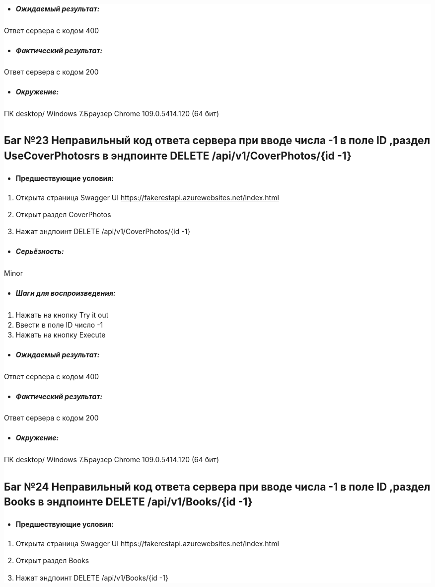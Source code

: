 - ##### Ожидаемый результат:

 Ответ сервера с кодом 400

- ##### Фактический результат:

 Ответ сервера с кодом 200

- ##### Окружение:

ПК desktop/ Windows 7.Браузер Chrome 109.0.5414.120 (64 бит)

## Баг №23 Неправильный код ответа сервера при вводе числа -1 в поле ID ,раздел UseCoverPhotosrs в эндпоинте  DELETE ​/api​/v1​/CoverPhotos/{id -1}


- #### Предшествующие условия:

 1. Открыта страница Swagger UI https://fakerestapi.azurewebsites.net/index.html

 2. Открыт раздел CoverPhotos

 3. Нажат эндпоинт  DELETE ​/api​/v1​/CoverPhotos/{id -1}



- ##### Серьёзность:
Minor

- ##### Шаги для воспроизведения:

1. Нажать на кнопку Try it out
2. Ввести в поле ID число -1
3. Нажать на кнопку Execute

- ##### Ожидаемый результат:

 Ответ сервера с кодом 400

- ##### Фактический результат:

 Ответ сервера с кодом 200

- ##### Окружение:

ПК desktop/ Windows 7.Браузер Chrome 109.0.5414.120 (64 бит)

## Баг №24 Неправильный код ответа сервера при вводе числа -1 в поле ID ,раздел Books​ в эндпоинте  DELETE ​/api​/v1​/Books​/{id -1}



- #### Предшествующие условия:

 1. Открыта страница Swagger UI https://fakerestapi.azurewebsites.net/index.html

 2. Открыт раздел Books​

 3. Нажат эндпоинт  DELETE ​/api​/v1​/Books​/{id -1}
